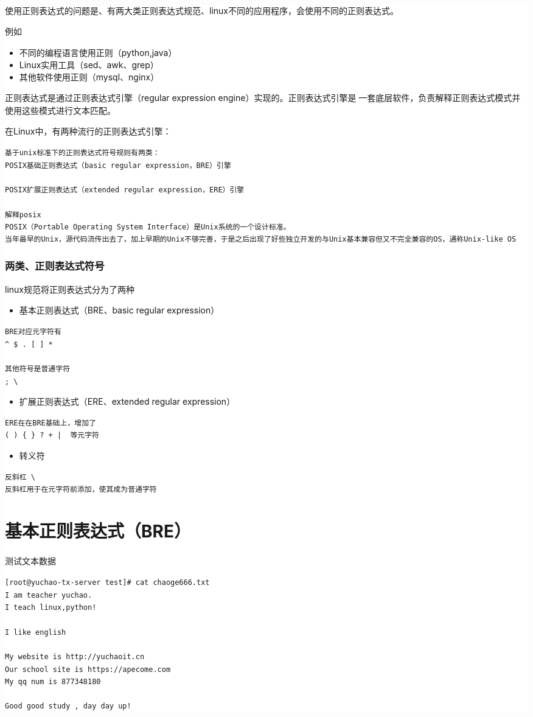 使用正则表达式的问题是、有两大类正则表达式规范、linux不同的应用程序，会使用不同的正则表达式。

例如

- 不同的编程语言使用正则（python,java）
- Linux实用工具（sed、awk、grep）
- 其他软件使用正则（mysql、nginx）

正则表达式是通过正则表达式引擎（regular expression engine）实现的。正则表达式引擎是 一套底层软件，负责解释正则表达式模式并使用这些模式进行文本匹配。

在Linux中，有两种流行的正则表达式引擎：

```
基于unix标准下的正则表达式符号规则有两类：
POSIX基础正则表达式（basic regular expression，BRE）引擎

POSIX扩展正则表达式（extended regular expression，ERE）引擎 

解释posix
POSIX（Portable Operating System Interface）是Unix系统的一个设计标准。
当年最早的Unix，源代码流传出去了，加上早期的Unix不够完善，于是之后出现了好些独立开发的与Unix基本兼容但又不完全兼容的OS，通称Unix-like OS
```

### 两类、正则表达式符号

linux规范将正则表达式分为了两种

- 基本正则表达式（BRE、basic regular expression）

```
BRE对应元字符有 
^ $ . [ ] *

其他符号是普通字符
; \
```

- 扩展正则表达式（ERE、extended regular expression）

```
ERE在在BRE基础上，增加了
( ) { } ? + |  等元字符
```

- 转义符

```
反斜杠 \
反斜杠用于在元字符前添加，使其成为普通字符
```

# 基本正则表达式（BRE）

测试文本数据

```bash
[root@yuchao-tx-server test]# cat chaoge666.txt
I am teacher yuchao.
I teach linux,python!

I like english

My website is http://yuchaoit.cn
Our school site is https://apecome.com
My qq num is 877348180

Good good study , day day up!
```
